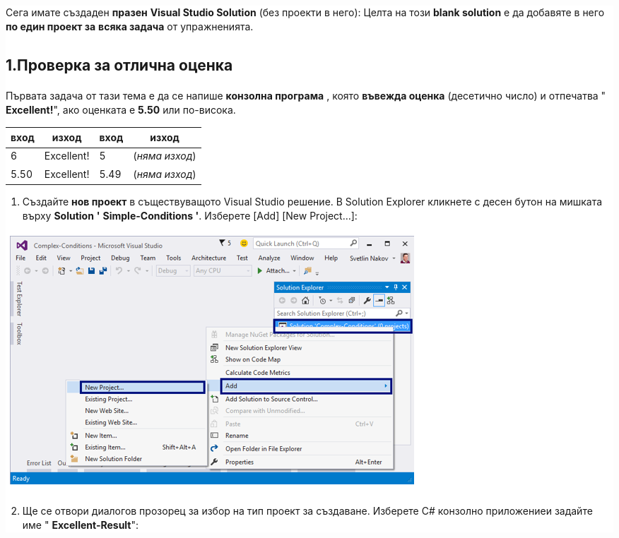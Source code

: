 Сега имате създаден **празен**  **Visual Studio Solution** (без проекти в него):
Целта на този **blank solution** e да добавяте в него **по един проект за** **всяка задача** от упражненията.

## 1.Проверка за отлична оценка

Първата задача от тази тема е да се напише **конзолна програма** , която **въвежда оценка** (десетично число) и отпечатва &quot; **Excellent!**&quot;, ако оценката е **5.50** или по-висока.

| **вход** | **изход** |  **вход** | **изход** |  
| --- | --- | --- | --- | 
| 6 | Excellent! | 5 | (_няма изход_) |
| 5.50 | Excellent! | 5.49 | (_няма изход_) |

1. Създайте **нов проект** в съществуващото Visual Studio решение. В Solution Explorer кликнете с десен бутон на мишката върху **Solution**  **&#39;** **Simple-Conditions &#39;**. Изберете [Add] [New Project…]:

![Not fount](/Programming%20Basic%20-%20September%202017/source/7.PNG)

2. Ще се отвори диалогов прозорец за избор на тип проект за създаване. Изберете C# конзолно приложениеи задайте име &quot; **Excellent-Result**&quot;:
